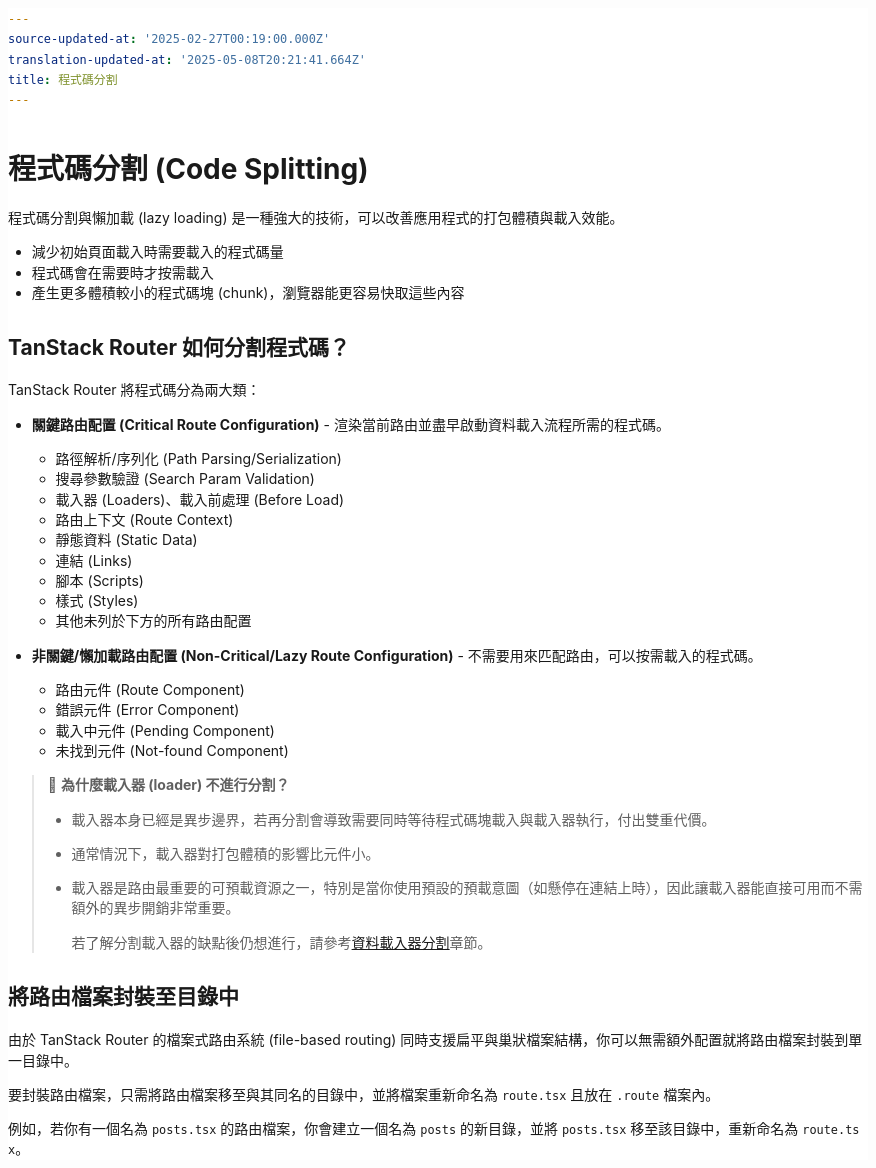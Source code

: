 ```yaml
---
source-updated-at: '2025-02-27T00:19:00.000Z'
translation-updated-at: '2025-05-08T20:21:41.664Z'
title: 程式碼分割
---
```


# 程式碼分割 (Code Splitting)

程式碼分割與懶加載 (lazy loading) 是一種強大的技術，可以改善應用程式的打包體積與載入效能。

- 減少初始頁面載入時需要載入的程式碼量
- 程式碼會在需要時才按需載入
- 產生更多體積較小的程式碼塊 (chunk)，瀏覽器能更容易快取這些內容

## TanStack Router 如何分割程式碼？

TanStack Router 將程式碼分為兩大類：

- **關鍵路由配置 (Critical Route Configuration)** - 渲染當前路由並盡早啟動資料載入流程所需的程式碼。

  - 路徑解析/序列化 (Path Parsing/Serialization)
  - 搜尋參數驗證 (Search Param Validation)
  - 載入器 (Loaders)、載入前處理 (Before Load)
  - 路由上下文 (Route Context)
  - 靜態資料 (Static Data)
  - 連結 (Links)
  - 腳本 (Scripts)
  - 樣式 (Styles)
  - 其他未列於下方的所有路由配置

- **非關鍵/懶加載路由配置 (Non-Critical/Lazy Route Configuration)** - 不需要用來匹配路由，可以按需載入的程式碼。
  - 路由元件 (Route Component)
  - 錯誤元件 (Error Component)
  - 載入中元件 (Pending Component)
  - 未找到元件 (Not-found Component)

> 🧠 **為什麼載入器 (loader) 不進行分割？**
>
> - 載入器本身已經是異步邊界，若再分割會導致需要同時等待程式碼塊載入與載入器執行，付出雙重代價。
> - 通常情況下，載入器對打包體積的影響比元件小。
> - 載入器是路由最重要的可預載資源之一，特別是當你使用預設的預載意圖（如懸停在連結上時），因此讓載入器能直接可用而不需額外的異步開銷非常重要。
>
>   若了解分割載入器的缺點後仍想進行，請參考[資料載入器分割](#data-loader-splitting)章節。

## 將路由檔案封裝至目錄中

由於 TanStack Router 的檔案式路由系統 (file-based routing) 同時支援扁平與巢狀檔案結構，你可以無需額外配置就將路由檔案封裝到單一目錄中。

要封裝路由檔案，只需將路由檔案移至與其同名的目錄中，並將檔案重新命名為 `route.tsx` 且放在 `.route` 檔案內。

例如，若你有一個名為 `posts.tsx` 的路由檔案，你會建立一個名為 `posts` 的新目錄，並將 `posts.tsx` 移至該目錄中，重新命名為 `route.tsx`。
